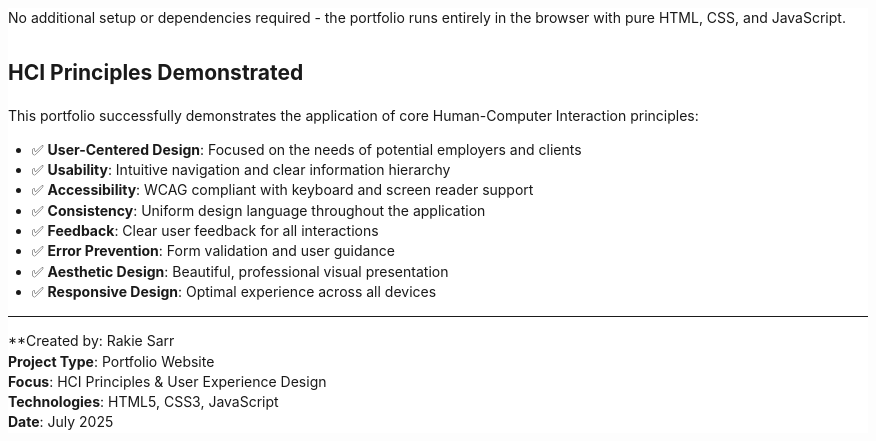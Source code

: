 No additional setup or dependencies required - the portfolio runs entirely in the browser with pure HTML, CSS, and JavaScript.

## HCI Principles Demonstrated

This portfolio successfully demonstrates the application of core Human-Computer Interaction principles:

- ✅ **User-Centered Design**: Focused on the needs of potential employers and clients
- ✅ **Usability**: Intuitive navigation and clear information hierarchy
- ✅ **Accessibility**: WCAG compliant with keyboard and screen reader support
- ✅ **Consistency**: Uniform design language throughout the application
- ✅ **Feedback**: Clear user feedback for all interactions
- ✅ **Error Prevention**: Form validation and user guidance
- ✅ **Aesthetic Design**: Beautiful, professional visual presentation
- ✅ **Responsive Design**: Optimal experience across all devices

---

**Created by: Rakie Sarr  
**Project Type**: Portfolio Website  
**Focus**: HCI Principles & User Experience Design  
**Technologies**: HTML5, CSS3, JavaScript  
**Date**: July 2025
